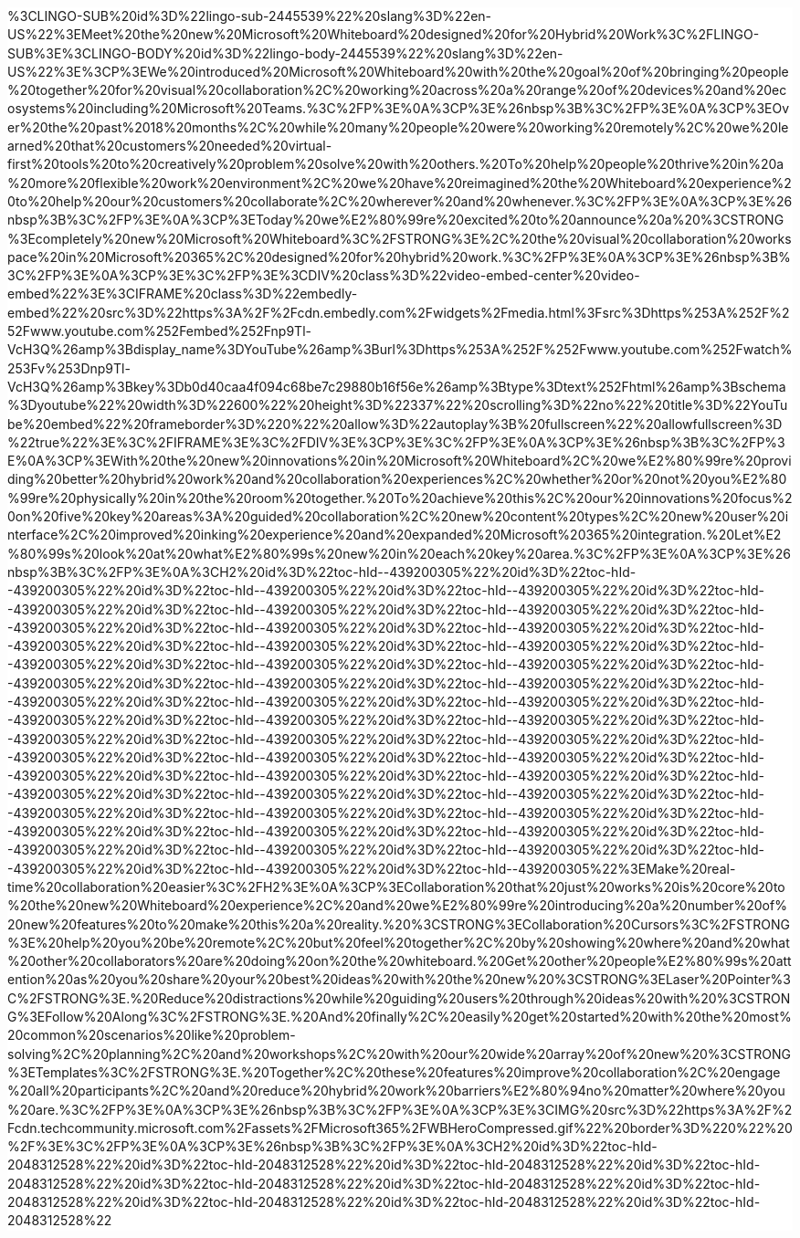 %3CLINGO-SUB%20id%3D%22lingo-sub-2445539%22%20slang%3D%22en-US%22%3EMeet%20the%20new%20Microsoft%20Whiteboard%20designed%20for%20Hybrid%20Work%3C%2FLINGO-SUB%3E%3CLINGO-BODY%20id%3D%22lingo-body-2445539%22%20slang%3D%22en-US%22%3E%3CP%3EWe%20introduced%20Microsoft%20Whiteboard%20with%20the%20goal%20of%20bringing%20people%20together%20for%20visual%20collaboration%2C%20working%20across%20a%20range%20of%20devices%20and%20ecosystems%20including%20Microsoft%20Teams.%3C%2FP%3E%0A%3CP%3E%26nbsp%3B%3C%2FP%3E%0A%3CP%3EOver%20the%20past%2018%20months%2C%20while%20many%20people%20were%20working%20remotely%2C%20we%20learned%20that%20customers%20needed%20virtual-first%20tools%20to%20creatively%20problem%20solve%20with%20others.%20To%20help%20people%20thrive%20in%20a%20more%20flexible%20work%20environment%2C%20we%20have%20reimagined%20the%20Whiteboard%20experience%20to%20help%20our%20customers%20collaborate%2C%20wherever%20and%20whenever.%3C%2FP%3E%0A%3CP%3E%26nbsp%3B%3C%2FP%3E%0A%3CP%3EToday%20we%E2%80%99re%20excited%20to%20announce%20a%20%3CSTRONG%3Ecompletely%20new%20Microsoft%20Whiteboard%3C%2FSTRONG%3E%2C%20the%20visual%20collaboration%20workspace%20in%20Microsoft%20365%2C%20designed%20for%20hybrid%20work.%3C%2FP%3E%0A%3CP%3E%26nbsp%3B%3C%2FP%3E%0A%3CP%3E%3C%2FP%3E%3CDIV%20class%3D%22video-embed-center%20video-embed%22%3E%3CIFRAME%20class%3D%22embedly-embed%22%20src%3D%22https%3A%2F%2Fcdn.embedly.com%2Fwidgets%2Fmedia.html%3Fsrc%3Dhttps%253A%252F%252Fwww.youtube.com%252Fembed%252Fnp9Tl-VcH3Q%26amp%3Bdisplay_name%3DYouTube%26amp%3Burl%3Dhttps%253A%252F%252Fwww.youtube.com%252Fwatch%253Fv%253Dnp9Tl-VcH3Q%26amp%3Bkey%3Db0d40caa4f094c68be7c29880b16f56e%26amp%3Btype%3Dtext%252Fhtml%26amp%3Bschema%3Dyoutube%22%20width%3D%22600%22%20height%3D%22337%22%20scrolling%3D%22no%22%20title%3D%22YouTube%20embed%22%20frameborder%3D%220%22%20allow%3D%22autoplay%3B%20fullscreen%22%20allowfullscreen%3D%22true%22%3E%3C%2FIFRAME%3E%3C%2FDIV%3E%3CP%3E%3C%2FP%3E%0A%3CP%3E%26nbsp%3B%3C%2FP%3E%0A%3CP%3EWith%20the%20new%20innovations%20in%20Microsoft%20Whiteboard%2C%20we%E2%80%99re%20providing%20better%20hybrid%20work%20and%20collaboration%20experiences%2C%20whether%20or%20not%20you%E2%80%99re%20physically%20in%20the%20room%20together.%20To%20achieve%20this%2C%20our%20innovations%20focus%20on%20five%20key%20areas%3A%20guided%20collaboration%2C%20new%20content%20types%2C%20new%20user%20interface%2C%20improved%20inking%20experience%20and%20expanded%20Microsoft%20365%20integration.%20Let%E2%80%99s%20look%20at%20what%E2%80%99s%20new%20in%20each%20key%20area.%3C%2FP%3E%0A%3CP%3E%26nbsp%3B%3C%2FP%3E%0A%3CH2%20id%3D%22toc-hId\--439200305%22%20id%3D%22toc-hId\--439200305%22%20id%3D%22toc-hId\--439200305%22%20id%3D%22toc-hId\--439200305%22%20id%3D%22toc-hId\--439200305%22%20id%3D%22toc-hId\--439200305%22%20id%3D%22toc-hId\--439200305%22%20id%3D%22toc-hId\--439200305%22%20id%3D%22toc-hId\--439200305%22%20id%3D%22toc-hId\--439200305%22%20id%3D%22toc-hId\--439200305%22%20id%3D%22toc-hId\--439200305%22%20id%3D%22toc-hId\--439200305%22%20id%3D%22toc-hId\--439200305%22%20id%3D%22toc-hId\--439200305%22%20id%3D%22toc-hId\--439200305%22%20id%3D%22toc-hId\--439200305%22%20id%3D%22toc-hId\--439200305%22%20id%3D%22toc-hId\--439200305%22%20id%3D%22toc-hId\--439200305%22%20id%3D%22toc-hId\--439200305%22%20id%3D%22toc-hId\--439200305%22%20id%3D%22toc-hId\--439200305%22%20id%3D%22toc-hId\--439200305%22%20id%3D%22toc-hId\--439200305%22%20id%3D%22toc-hId\--439200305%22%20id%3D%22toc-hId\--439200305%22%20id%3D%22toc-hId\--439200305%22%20id%3D%22toc-hId\--439200305%22%20id%3D%22toc-hId\--439200305%22%20id%3D%22toc-hId\--439200305%22%20id%3D%22toc-hId\--439200305%22%20id%3D%22toc-hId\--439200305%22%20id%3D%22toc-hId\--439200305%22%20id%3D%22toc-hId\--439200305%22%20id%3D%22toc-hId\--439200305%22%20id%3D%22toc-hId\--439200305%22%20id%3D%22toc-hId\--439200305%22%20id%3D%22toc-hId\--439200305%22%20id%3D%22toc-hId\--439200305%22%20id%3D%22toc-hId\--439200305%22%20id%3D%22toc-hId\--439200305%22%20id%3D%22toc-hId\--439200305%22%20id%3D%22toc-hId\--439200305%22%20id%3D%22toc-hId\--439200305%22%20id%3D%22toc-hId\--439200305%22%20id%3D%22toc-hId\--439200305%22%20id%3D%22toc-hId\--439200305%22%20id%3D%22toc-hId\--439200305%22%3EMake%20real-time%20collaboration%20easier%3C%2FH2%3E%0A%3CP%3ECollaboration%20that%20just%20works%20is%20core%20to%20the%20new%20Whiteboard%20experience%2C%20and%20we%E2%80%99re%20introducing%20a%20number%20of%20new%20features%20to%20make%20this%20a%20reality.%20%3CSTRONG%3ECollaboration%20Cursors%3C%2FSTRONG%3E%20help%20you%20be%20remote%2C%20but%20feel%20together%2C%20by%20showing%20where%20and%20what%20other%20collaborators%20are%20doing%20on%20the%20whiteboard.%20Get%20other%20people%E2%80%99s%20attention%20as%20you%20share%20your%20best%20ideas%20with%20the%20new%20%3CSTRONG%3ELaser%20Pointer%3C%2FSTRONG%3E.%20Reduce%20distractions%20while%20guiding%20users%20through%20ideas%20with%20%3CSTRONG%3EFollow%20Along%3C%2FSTRONG%3E.%20And%20finally%2C%20easily%20get%20started%20with%20the%20most%20common%20scenarios%20like%20problem-solving%2C%20planning%2C%20and%20workshops%2C%20with%20our%20wide%20array%20of%20new%20%3CSTRONG%3ETemplates%3C%2FSTRONG%3E.%20Together%2C%20these%20features%20improve%20collaboration%2C%20engage%20all%20participants%2C%20and%20reduce%20hybrid%20work%20barriers%E2%80%94no%20matter%20where%20you%20are.%3C%2FP%3E%0A%3CP%3E%26nbsp%3B%3C%2FP%3E%0A%3CP%3E%3CIMG%20src%3D%22https%3A%2F%2Fcdn.techcommunity.microsoft.com%2Fassets%2FMicrosoft365%2FWBHeroCompressed.gif%22%20border%3D%220%22%20%2F%3E%3C%2FP%3E%0A%3CP%3E%26nbsp%3B%3C%2FP%3E%0A%3CH2%20id%3D%22toc-hId-2048312528%22%20id%3D%22toc-hId-2048312528%22%20id%3D%22toc-hId-2048312528%22%20id%3D%22toc-hId-2048312528%22%20id%3D%22toc-hId-2048312528%22%20id%3D%22toc-hId-2048312528%22%20id%3D%22toc-hId-2048312528%22%20id%3D%22toc-hId-2048312528%22%20id%3D%22toc-hId-2048312528%22%20id%3D%22toc-hId-2048312528%22